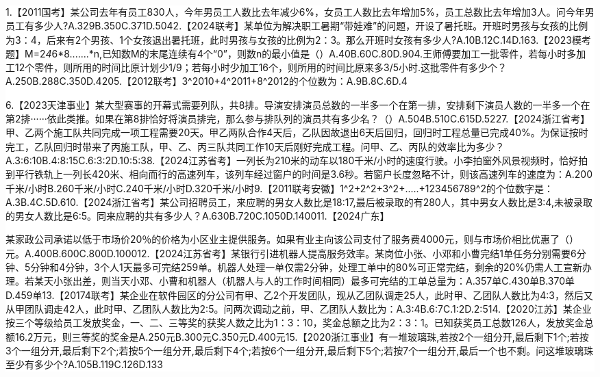 1.【2011国考】某公司去年有员工830人，今年男员工人数比去年减少6%，女员工人数比去年增加5%，员工总数比去年增加3人。问今年男员工有多少人?A.329B.350C.371D.5042.【2024联考】某单位为解决职工暑期“带娃难”的问题，开设了暑托班。开班时男孩与女孩的比例为3：4，后来有2个男孩、1个女孩退出暑托班，此时男孩与女孩的比例为2：3。那么开班时女孩有多少人?A.10B.12C.14D.163.【2023模考题】M=2*4*6*8.......*n,已知数M的末尾连续有4个“0”，则数n的最小值是（）A.40B.60C.80D.904.王师傅要加工一批零件，若每小时多加工12个零件，则所用的时间比原计划少1/9；若每小时少加工16个，则所用的时间比原来多3/5小时.这批零件有多少个？A.250B.288C.350D.4205.【2012联考】3^2010+4^2011+8^2012的个位数为：A.9B.8C.6D.4

6.【2023天津事业】某大型赛事的开幕式需要列队，共8排。导演安排演员总数的一半多一个在第一排，安排剩下演员人数的一半多一个在第2排······依此类推。如果在第8排恰好将演员排完，那么参与排队列的演员共有多少名？（）A.504B.510C.615D.5227.【2024浙江省考】甲、乙两个施工队共同完成一项工程需要20天。甲乙两队合作4天后，乙队因故退出6天后回归，回归时工程总量已完成40%。为保证按时完工，乙队回归时带来了丙施工队，甲、乙、丙三队共同工作10天后刚好完成工程。问甲、乙、丙队的效率比为多少？A.3:6:10B.4:8:15C.6:3:2D.10:5:38.【2024江苏省考】一列长为210米的动车以180千米/小时的速度行驶。小李拍窗外风景视频时，恰好拍到平行铁轨上一列长420米、相向而行的高速列车，该列车经过窗户的时间是3.6秒。若窗户长度忽略不计，则该高速列车的速度为：A.200千米/小时B.260千米/小时C.240千米/小时D.320千米/小时9.【2011联考安徽】1^2+2^2+3^2+.....+123456789^2的个位数字是：A.3B.4C.5D.610.【2024浙江省考】某公司招聘员工，来应聘的男女人数比是18:17,最后被录取的有280人，其中男女人数比是3:4,未被录取的男女人数比是6:5。同来应聘的共有多少人？A.630B.720C.1050D.140011.【2024广东】

某家政公司承诺以低于市场价20％的价格为小区业主提供服务。如果有业主向该公司支付了服务费4000元，则与市场价相比优惠了（）元。A.400B.600C.800D.100012.【2024江苏省考】某银行引进机器人提高服务效率。某岗位小张、小邓和小曹完结1单任务分别需要6分钟、5分钟和4分钟，3个人1天最多可完结259单。机器人处理一单仅需2分钟，处理工单中的80%可正常完结，剩余的20%仍需人工宣新办理。若某天小张出差，则当天小邓、小曹和机器人（机器人与人的工作时间相同）最多可完结的工单总量为：A.357单C.430单B.370单D.459单13.【20174联考】某企业在软件园区的分公司有甲、乙2个开发团队，现从乙团队调走25人，此时甲、乙团队人数比为4:3，然后又从甲团队调走42人，此时甲、乙团队人数比为2:5。问两次调动之前，甲、乙团队人数比为：A.3:4B.6:7C.1:2D.2:514.【2020江苏】某企业按三个等级给员工发放奖金，一、二、三等奖的获奖人数之比为1：3：10，奖金总额之比为2：3：1。已知获奖员工总数126人，发放奖金总额16.2万元，则三等奖的奖金是A.250元B.300元C.350元D.400元15.【2020浙江事业】有一堆玻璃珠,若按2个一组分开,最后剩下1个;若按3个一组分开,最后剩下2个;若按5个一组分开,最后剩下4个;若按6个一组分开,最后剩下5个;若按7个一组分开,最后一个也不剩。问这堆玻璃珠至少有多少个?A.105B.119C.126D.133
